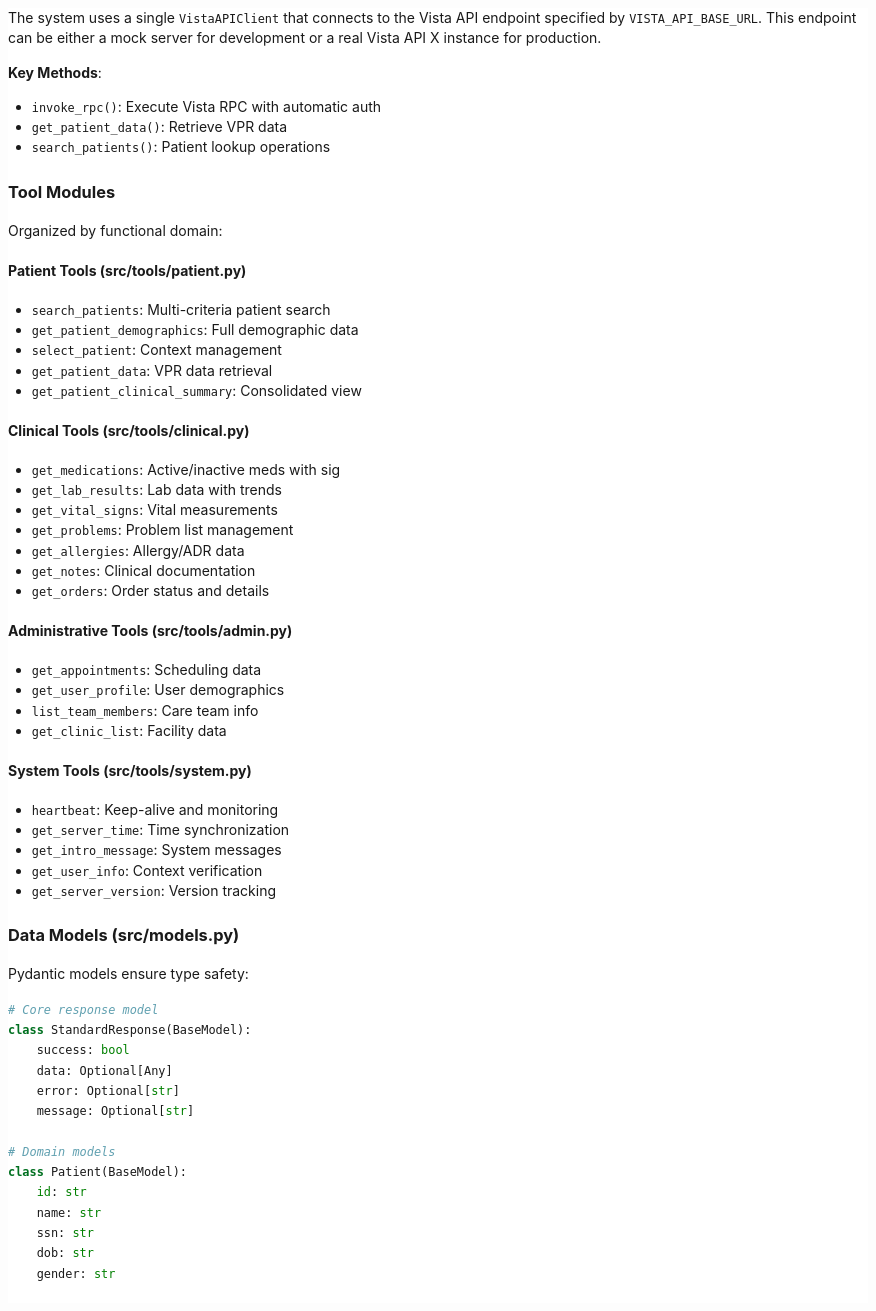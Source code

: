 The system uses a single `VistaAPIClient` that connects to the Vista API endpoint specified by `VISTA_API_BASE_URL`. This endpoint can be either a mock server for development or a real Vista API X instance for production.

**Key Methods**:

- `invoke_rpc()`: Execute Vista RPC with automatic auth
- `get_patient_data()`: Retrieve VPR data
- `search_patients()`: Patient lookup operations

### Tool Modules

Organized by functional domain:

#### Patient Tools (src/tools/patient.py)

- `search_patients`: Multi-criteria patient search
- `get_patient_demographics`: Full demographic data
- `select_patient`: Context management
- `get_patient_data`: VPR data retrieval
- `get_patient_clinical_summary`: Consolidated view

#### Clinical Tools (src/tools/clinical.py)

- `get_medications`: Active/inactive meds with sig
- `get_lab_results`: Lab data with trends
- `get_vital_signs`: Vital measurements
- `get_problems`: Problem list management
- `get_allergies`: Allergy/ADR data
- `get_notes`: Clinical documentation
- `get_orders`: Order status and details

#### Administrative Tools (src/tools/admin.py)

- `get_appointments`: Scheduling data
- `get_user_profile`: User demographics
- `list_team_members`: Care team info
- `get_clinic_list`: Facility data

#### System Tools (src/tools/system.py)

- `heartbeat`: Keep-alive and monitoring
- `get_server_time`: Time synchronization
- `get_intro_message`: System messages
- `get_user_info`: Context verification
- `get_server_version`: Version tracking

### Data Models (src/models.py)

Pydantic models ensure type safety:

```python
# Core response model
class StandardResponse(BaseModel):
    success: bool
    data: Optional[Any]
    error: Optional[str]
    message: Optional[str]

# Domain models
class Patient(BaseModel):
    id: str
    name: str
    ssn: str
    dob: str
    gender: str
    
```